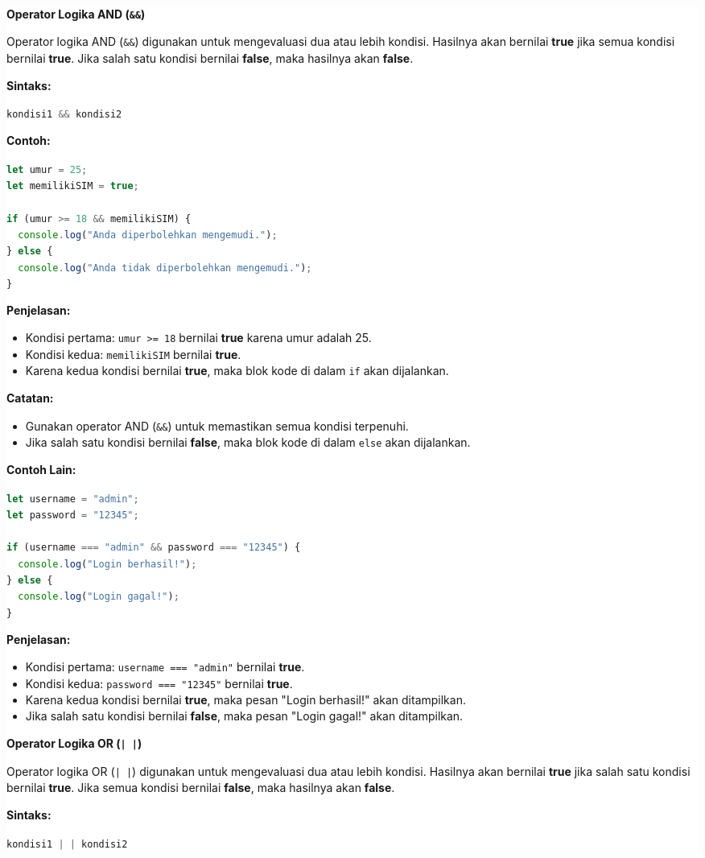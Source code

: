**Operator Logika AND (`&&`)**

Operator logika AND (`&&`) digunakan untuk mengevaluasi dua atau lebih kondisi. Hasilnya akan bernilai **true** jika semua kondisi bernilai **true**. Jika salah satu kondisi bernilai **false**, maka hasilnya akan **false**.

**Sintaks:**
```javascript
kondisi1 && kondisi2
```

**Contoh:**
```javascript
let umur = 25;
let memilikiSIM = true;

if (umur >= 18 && memilikiSIM) {
  console.log("Anda diperbolehkan mengemudi.");
} else {
  console.log("Anda tidak diperbolehkan mengemudi.");
}
```

**Penjelasan:**
- Kondisi pertama: `umur >= 18` bernilai **true** karena umur adalah 25.
- Kondisi kedua: `memilikiSIM` bernilai **true**.
- Karena kedua kondisi bernilai **true**, maka blok kode di dalam `if` akan dijalankan.

**Catatan:**
- Gunakan operator AND (`&&`) untuk memastikan semua kondisi terpenuhi.
- Jika salah satu kondisi bernilai **false**, maka blok kode di dalam `else` akan dijalankan.

**Contoh Lain:**
```javascript
let username = "admin";
let password = "12345";

if (username === "admin" && password === "12345") {
  console.log("Login berhasil!");
} else {
  console.log("Login gagal!");
}
```

**Penjelasan:**
- Kondisi pertama: `username === "admin"` bernilai **true**.
- Kondisi kedua: `password === "12345"` bernilai **true**.
- Karena kedua kondisi bernilai **true**, maka pesan "Login berhasil!" akan ditampilkan.
- Jika salah satu kondisi bernilai **false**, maka pesan "Login gagal!" akan ditampilkan.

**Operator Logika OR (`| |`)**

Operator logika OR (`| |`) digunakan untuk mengevaluasi dua atau lebih kondisi. Hasilnya akan bernilai **true** jika salah satu kondisi bernilai **true**. Jika semua kondisi bernilai **false**, maka hasilnya akan **false**.

**Sintaks:**
```javascript
kondisi1 | | kondisi2
```
